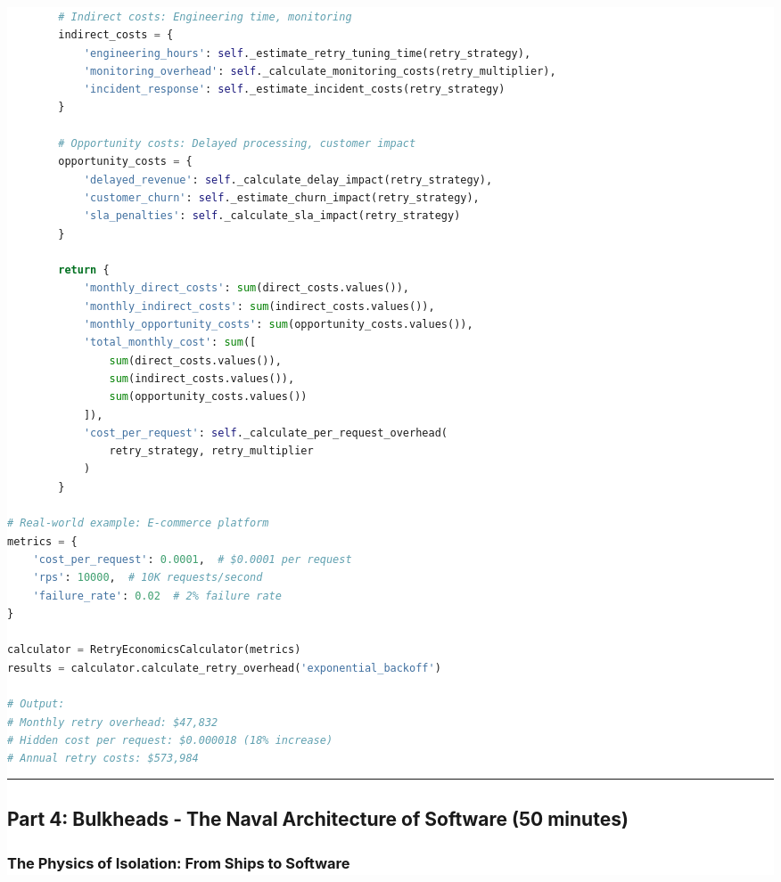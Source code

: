 ```python
        # Indirect costs: Engineering time, monitoring
        indirect_costs = {
            'engineering_hours': self._estimate_retry_tuning_time(retry_strategy),
            'monitoring_overhead': self._calculate_monitoring_costs(retry_multiplier),
            'incident_response': self._estimate_incident_costs(retry_strategy)
        }
        
        # Opportunity costs: Delayed processing, customer impact
        opportunity_costs = {
            'delayed_revenue': self._calculate_delay_impact(retry_strategy),
            'customer_churn': self._estimate_churn_impact(retry_strategy),
            'sla_penalties': self._calculate_sla_impact(retry_strategy)
        }
        
        return {
            'monthly_direct_costs': sum(direct_costs.values()),
            'monthly_indirect_costs': sum(indirect_costs.values()),
            'monthly_opportunity_costs': sum(opportunity_costs.values()),
            'total_monthly_cost': sum([
                sum(direct_costs.values()),
                sum(indirect_costs.values()),
                sum(opportunity_costs.values())
            ]),
            'cost_per_request': self._calculate_per_request_overhead(
                retry_strategy, retry_multiplier
            )
        }

# Real-world example: E-commerce platform
metrics = {
    'cost_per_request': 0.0001,  # $0.0001 per request
    'rps': 10000,  # 10K requests/second
    'failure_rate': 0.02  # 2% failure rate
}

calculator = RetryEconomicsCalculator(metrics)
results = calculator.calculate_retry_overhead('exponential_backoff')

# Output:
# Monthly retry overhead: $47,832
# Hidden cost per request: $0.000018 (18% increase)
# Annual retry costs: $573,984
```

---

## Part 4: Bulkheads - The Naval Architecture of Software (50 minutes)

### The Physics of Isolation: From Ships to Software
